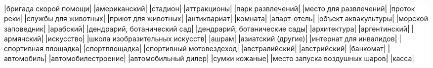 |бригада скорой помощи|
|американский|
|стадион|
|аттракционы|
|парк развлечений|
|место для развлечений|
|проток реки|
|службы для животных|
|приют для животных|
|антиквариат|
|комната|
|апарт-отель|
|объект аквакультуры|
|морской заповедник|
|арабский|
|дендрарий, ботанический сад|
|дендрарий, ботанические сады|
|архитектура|
|аргентинский|
|армянский|
|искусство|
|школа изобразительных искусств|
|ашрам|
|азиатский (другие)|
|интернат для инвалидов|
|спортивная площадка|
|спортплощадка|
|спортивный мотовездеход|
|австралийский|
|австрийский|
|банкомат|
|автомобиль|
|автомобилестроение|
|автомобильный дилер|
|сумки кожаные|
|место запуска воздушных шаров|
|касса|